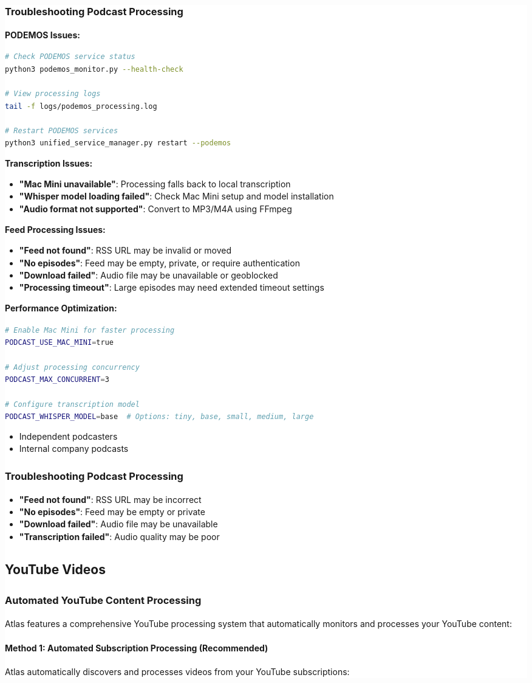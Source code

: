 ### Troubleshooting Podcast Processing

**PODEMOS Issues:**
```bash
# Check PODEMOS service status
python3 podemos_monitor.py --health-check

# View processing logs
tail -f logs/podemos_processing.log

# Restart PODEMOS services
python3 unified_service_manager.py restart --podemos
```

**Transcription Issues:**
- **"Mac Mini unavailable"**: Processing falls back to local transcription
- **"Whisper model loading failed"**: Check Mac Mini setup and model installation
- **"Audio format not supported"**: Convert to MP3/M4A using FFmpeg

**Feed Processing Issues:**
- **"Feed not found"**: RSS URL may be invalid or moved
- **"No episodes"**: Feed may be empty, private, or require authentication
- **"Download failed"**: Audio file may be unavailable or geoblocked
- **"Processing timeout"**: Large episodes may need extended timeout settings

**Performance Optimization:**
```bash
# Enable Mac Mini for faster processing
PODCAST_USE_MAC_MINI=true

# Adjust processing concurrency
PODCAST_MAX_CONCURRENT=3

# Configure transcription model
PODCAST_WHISPER_MODEL=base  # Options: tiny, base, small, medium, large
```
- Independent podcasters
- Internal company podcasts

### Troubleshooting Podcast Processing
- **"Feed not found"**: RSS URL may be incorrect
- **"No episodes"**: Feed may be empty or private
- **"Download failed"**: Audio file may be unavailable
- **"Transcription failed"**: Audio quality may be poor

## YouTube Videos

### Automated YouTube Content Processing

Atlas features a comprehensive YouTube processing system that automatically monitors and processes your YouTube content:

#### Method 1: Automated Subscription Processing (Recommended)
Atlas automatically discovers and processes videos from your YouTube subscriptions:
